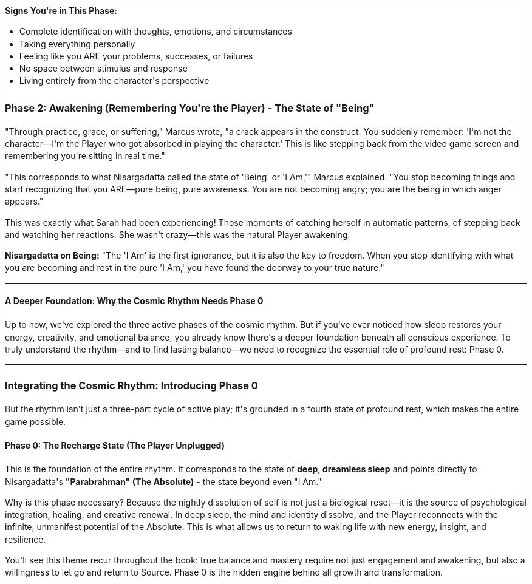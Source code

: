 **Signs You're in This Phase:**
- Complete identification with thoughts, emotions, and circumstances
- Taking everything personally
- Feeling like you ARE your problems, successes, or failures
- No space between stimulus and response
- Living entirely from the character's perspective

### Phase 2: Awakening (Remembering You're the Player) - The State of "Being"

"Through practice, grace, or suffering," Marcus wrote, "a crack appears in the construct. You suddenly remember: 'I'm not the character—I'm the Player who got absorbed in playing the character.' This is like stepping back from the video game screen and remembering you're sitting in real time."

"This corresponds to what Nisargadatta called the state of 'Being' or 'I Am,'" Marcus explained. "You stop becoming things and start recognizing that you ARE—pure being, pure awareness. You are not becoming angry; you are the being in which anger appears."

This was exactly what Sarah had been experiencing! Those moments of catching herself in automatic patterns, of stepping back and watching her reactions. She wasn't crazy—this was the natural Player awakening.

**Nisargadatta on Being:**
"The 'I Am' is the first ignorance, but it is also the key to freedom. When you stop identifying with what you are becoming and rest in the pure 'I Am,' you have found the doorway to your true nature."

---

#### A Deeper Foundation: Why the Cosmic Rhythm Needs Phase 0

Up to now, we've explored the three active phases of the cosmic rhythm. But if you've ever noticed how sleep restores your energy, creativity, and emotional balance, you already know there's a deeper foundation beneath all conscious experience. To truly understand the rhythm—and to find lasting balance—we need to recognize the essential role of profound rest: Phase 0.

---
### Integrating the Cosmic Rhythm: Introducing Phase 0

But the rhythm isn't just a three-part cycle of active play; it's grounded in a fourth state of profound rest, which makes the entire game possible.

#### Phase 0: The Recharge State (The Player Unplugged)

This is the foundation of the entire rhythm. It corresponds to the state of **deep, dreamless sleep** and points directly to Nisargadatta's **"Parabrahman" (The Absolute)** - the state beyond even "I Am."

Why is this phase necessary? Because the nightly dissolution of self is not just a biological reset—it is the source of psychological integration, healing, and creative renewal. In deep sleep, the mind and identity dissolve, and the Player reconnects with the infinite, unmanifest potential of the Absolute. This is what allows us to return to waking life with new energy, insight, and resilience.

You'll see this theme recur throughout the book: true balance and mastery require not just engagement and awakening, but also a willingness to let go and return to Source. Phase 0 is the hidden engine behind all growth and transformation.
